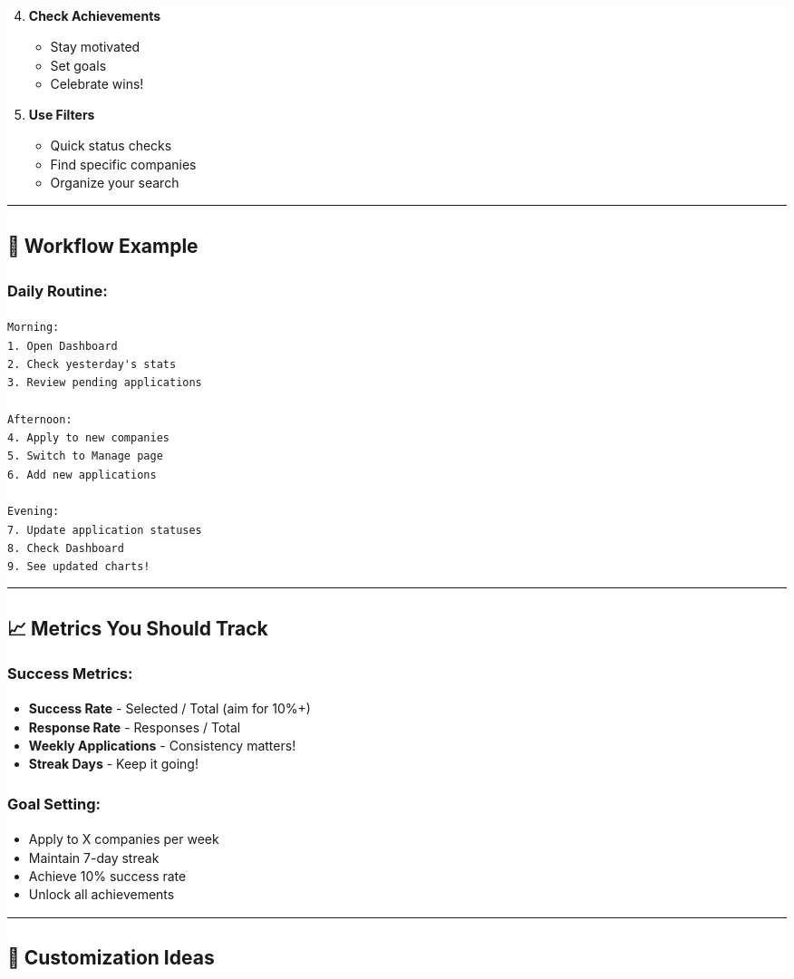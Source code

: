 4. **Check Achievements**
   - Stay motivated
   - Set goals
   - Celebrate wins!

5. **Use Filters**
   - Quick status checks
   - Find specific companies
   - Organize your search

---

## 🎯 Workflow Example

### Daily Routine:
```
Morning:
1. Open Dashboard
2. Check yesterday's stats
3. Review pending applications

Afternoon:
4. Apply to new companies
5. Switch to Manage page
6. Add new applications

Evening:
7. Update application statuses
8. Check Dashboard
9. See updated charts!
```

---

## 📈 Metrics You Should Track

### Success Metrics:
- **Success Rate** - Selected / Total (aim for 10%+)
- **Response Rate** - Responses / Total
- **Weekly Applications** - Consistency matters!
- **Streak Days** - Keep it going!

### Goal Setting:
- Apply to X companies per week
- Maintain 7-day streak
- Achieve 10% success rate
- Unlock all achievements

---

## 🎨 Customization Ideas
